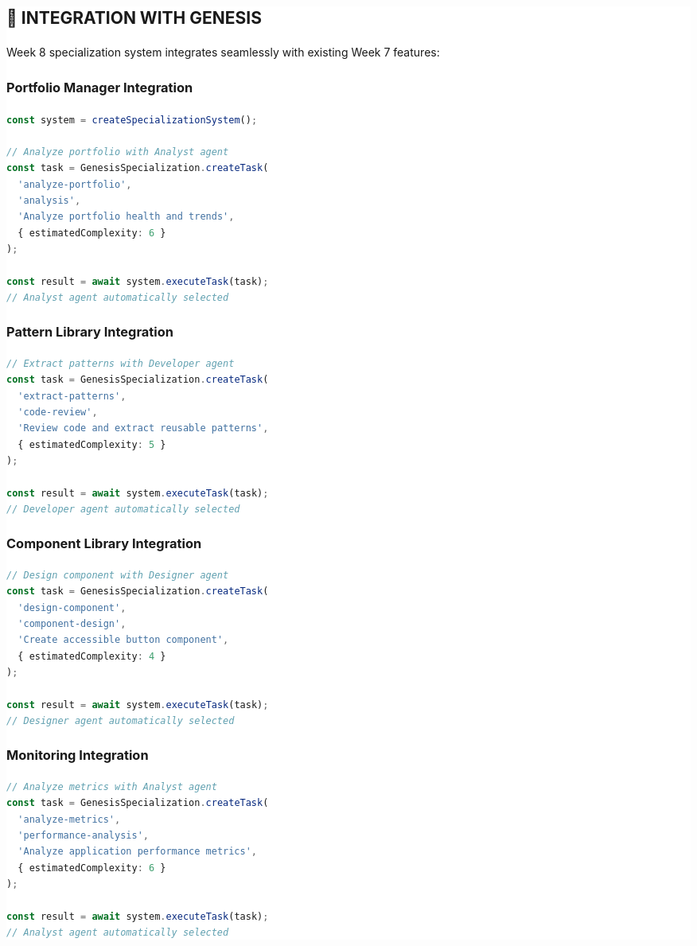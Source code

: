 ## 🚀 INTEGRATION WITH GENESIS

Week 8 specialization system integrates seamlessly with existing Week 7 features:

### Portfolio Manager Integration
```typescript
const system = createSpecializationSystem();

// Analyze portfolio with Analyst agent
const task = GenesisSpecialization.createTask(
  'analyze-portfolio',
  'analysis',
  'Analyze portfolio health and trends',
  { estimatedComplexity: 6 }
);

const result = await system.executeTask(task);
// Analyst agent automatically selected
```

### Pattern Library Integration
```typescript
// Extract patterns with Developer agent
const task = GenesisSpecialization.createTask(
  'extract-patterns',
  'code-review',
  'Review code and extract reusable patterns',
  { estimatedComplexity: 5 }
);

const result = await system.executeTask(task);
// Developer agent automatically selected
```

### Component Library Integration
```typescript
// Design component with Designer agent
const task = GenesisSpecialization.createTask(
  'design-component',
  'component-design',
  'Create accessible button component',
  { estimatedComplexity: 4 }
);

const result = await system.executeTask(task);
// Designer agent automatically selected
```

### Monitoring Integration
```typescript
// Analyze metrics with Analyst agent
const task = GenesisSpecialization.createTask(
  'analyze-metrics',
  'performance-analysis',
  'Analyze application performance metrics',
  { estimatedComplexity: 6 }
);

const result = await system.executeTask(task);
// Analyst agent automatically selected
```
